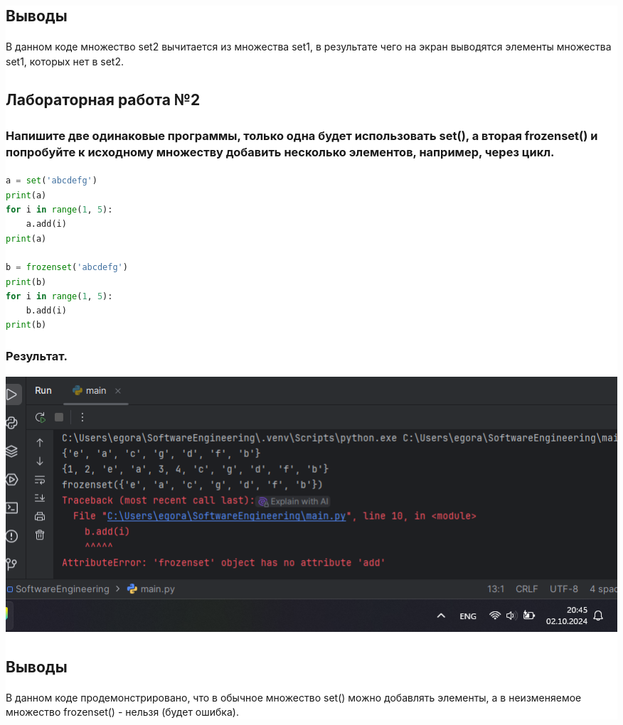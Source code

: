 ## Выводы

В данном коде множество set2 вычитается из множества set1, в результате чего на экран выводятся элементы множества set1, которых нет в set2.

## Лабораторная работа №2
### Напишите две одинаковые программы, только одна будет использовать set(), а вторая frozenset() и попробуйте к исходному множеству добавить несколько элементов, например, через цикл.

```python
a = set('abcdefg')
print(a)
for i in range(1, 5):
    a.add(i)
print(a)

b = frozenset('abcdefg')
print(b)
for i in range(1, 5):
    b.add(i)
print(b)
```
### Результат.
![Меню](pic/Lab5_2.png)

## Выводы

В данном коде продемонстрировано, что в обычное множество set() можно добавлять элементы, а в неизменяемое множество frozenset() - нельзя (будет ошибка).
